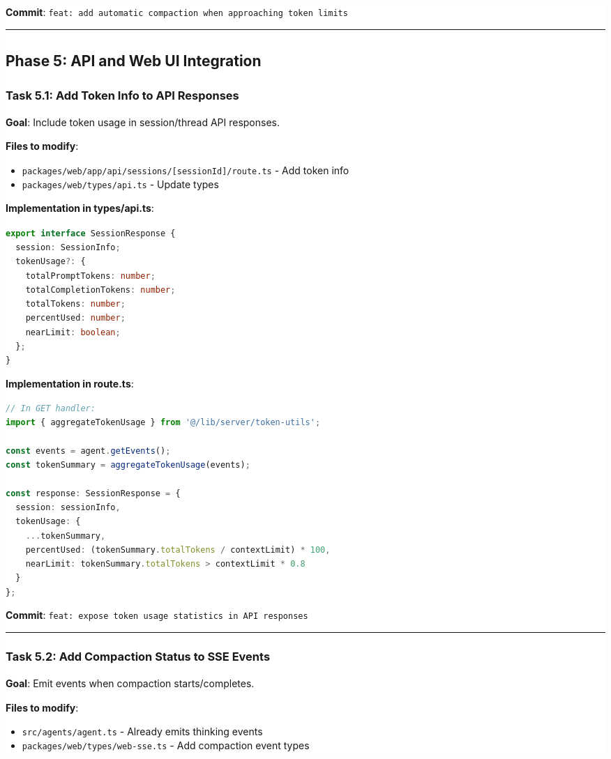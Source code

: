 **Commit**: `feat: add automatic compaction when approaching token limits`

---

## Phase 5: API and Web UI Integration

### Task 5.1: Add Token Info to API Responses
**Goal**: Include token usage in session/thread API responses.

**Files to modify**:
- `packages/web/app/api/sessions/[sessionId]/route.ts` - Add token info
- `packages/web/types/api.ts` - Update types

**Implementation in types/api.ts**:
```typescript
export interface SessionResponse {
  session: SessionInfo;
  tokenUsage?: {
    totalPromptTokens: number;
    totalCompletionTokens: number;
    totalTokens: number;
    percentUsed: number;
    nearLimit: boolean;
  };
}
```

**Implementation in route.ts**:
```typescript
// In GET handler:
import { aggregateTokenUsage } from '@/lib/server/token-utils';

const events = agent.getEvents();
const tokenSummary = aggregateTokenUsage(events);

const response: SessionResponse = {
  session: sessionInfo,
  tokenUsage: {
    ...tokenSummary,
    percentUsed: (tokenSummary.totalTokens / contextLimit) * 100,
    nearLimit: tokenSummary.totalTokens > contextLimit * 0.8
  }
};
```

**Commit**: `feat: expose token usage statistics in API responses`

---

### Task 5.2: Add Compaction Status to SSE Events
**Goal**: Emit events when compaction starts/completes.

**Files to modify**:
- `src/agents/agent.ts` - Already emits thinking events
- `packages/web/types/web-sse.ts` - Add compaction event types
